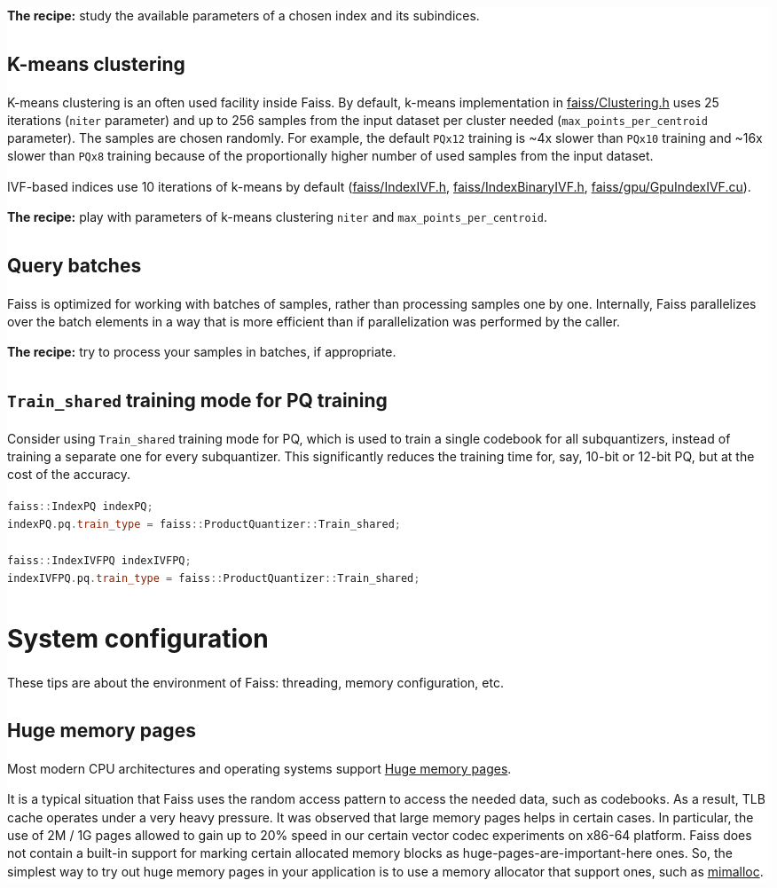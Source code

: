 **The recipe:** study the available parameters of a chosen index and its subindices.

## K-means clustering

K-means clustering is an often used facility inside Faiss. By default, k-means implementation in [faiss/Clustering.h](https://github.com/facebookresearch/faiss/blob/main/faiss/Clustering.h) uses 25 iterations (`niter` parameter) and up to 256 samples from the input dataset per cluster needed (`max_points_per_centroid` parameter). The samples are chosen randomly. For example, the default `PQx12` training is ~4x slower than `PQx10` training and ~16x slower than `PQx8` training because of the proportionally higher number of used samples from the input dataset.

IVF-based indices use 10 iterations of k-means by default ([faiss/IndexIVF.h](https://github.com/facebookresearch/faiss/blob/main/faiss/IndexIVF.h), [faiss/IndexBinaryIVF.h](https://github.com/facebookresearch/faiss/blob/main/faiss/IndexBinaryIVF.h), [faiss/gpu/GpuIndexIVF.cu](https://github.com/facebookresearch/faiss/blob/main/faiss/gpu/GpuIndexIVF.h)).

**The recipe:** play with parameters of k-means clustering `niter` and `max_points_per_centroid`.

## Query batches

Faiss is optimized for working with batches of samples, rather than processing samples one by one.
Internally, Faiss parallelizes over the batch elements in a way that is more efficient than if parallelization was performed by the caller. 

**The recipe:** try to process your samples in batches, if appropriate.

## `Train_shared` training mode for PQ training

Consider using `Train_shared` training mode for PQ, which is used to train a single codebook for all subquantizers, instead of training a separate one for every subquantizer. This significantly reduces the training time for, say, 10-bit or 12-bit PQ, but at the cost of the accuracy. 

```c++
faiss::IndexPQ indexPQ;
indexPQ.pq.train_type = faiss::ProductQuantizer::Train_shared;

faiss::IndexIVFPQ indexIVFPQ;
indexIVFPQ.pq.train_type = faiss::ProductQuantizer::Train_shared;
```

# System configuration

These tips are about the environment of Faiss: threading, memory configuration, etc.

## Huge memory pages

Most modern CPU architectures and operating systems support [Huge memory pages](https://en.wikipedia.org/wiki/Page_(computer_memory)#Multiple_page_sizes).

It is a typical situation that Faiss uses the random access pattern to access the needed data, such as codebooks. As a result, TLB cache operates under a very heavy pressure. It was observed that large memory pages helps in certain cases. In particular, the use of 2M / 1G pages allowed to gain up to 20% speed in our certain vector codec experiments on x86-64 platform. Faiss does not contain a built-in support for marking certain allocated memory blocks as huge-pages-are-important-here ones. So, the simplest way to try out huge memory pages in your application is to use a memory allocator that support ones, such as [mimalloc](https://github.com/microsoft/mimalloc).
